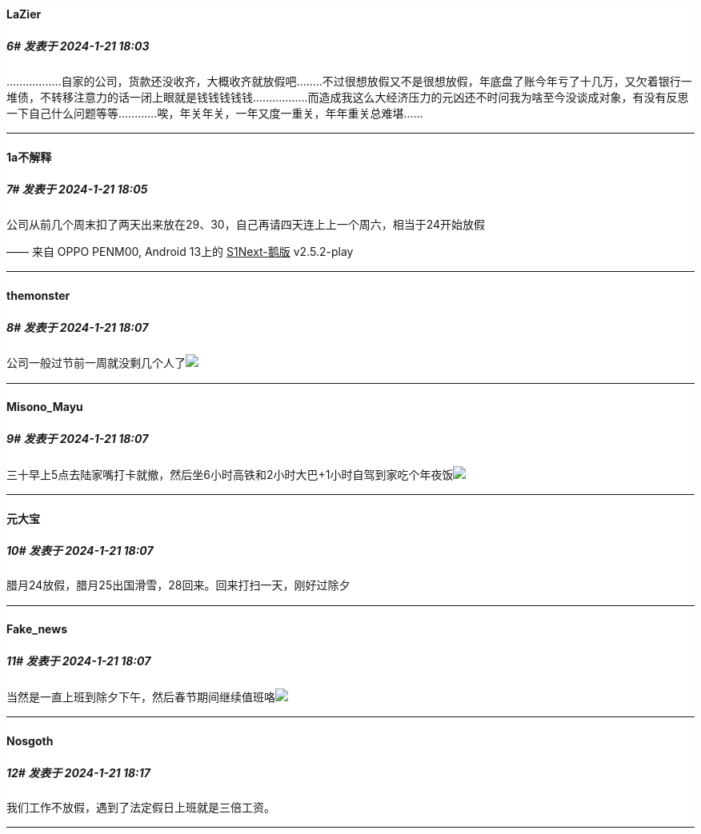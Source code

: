 ####  LaZier  
##### 6#       发表于 2024-1-21 18:03

.................自家的公司，货款还没收齐，大概收齐就放假吧........不过很想放假又不是很想放假，年底盘了账今年亏了十几万，又欠着银行一堆债，不转移注意力的话一闭上眼就是钱钱钱钱钱.................而造成我这么大经济压力的元凶还不时问我为啥至今没谈成对象，有没有反思一下自己什么问题等等............唉，年关年关，一年又度一重关，年年重关总难堪......

*****

####  1a不解释  
##### 7#       发表于 2024-1-21 18:05

公司从前几个周末扣了两天出来放在29、30，自己再请四天连上上一个周六，相当于24开始放假

—— 来自 OPPO PENM00, Android 13上的 [S1Next-鹅版](https://github.com/ykrank/S1-Next/releases) v2.5.2-play

*****

####  themonster  
##### 8#       发表于 2024-1-21 18:07

公司一般过节前一周就没剩几个人了<img src="https://static.saraba1st.com/image/smiley/face2017/004.gif" referrerpolicy="no-referrer">

*****

####  Misono_Mayu  
##### 9#       发表于 2024-1-21 18:07

三十早上5点去陆家嘴打卡就撤，然后坐6小时高铁和2小时大巴+1小时自驾到家吃个年夜饭<img src="https://static.saraba1st.com/image/smiley/face2017/066.png" referrerpolicy="no-referrer">

*****

####  元大宝  
##### 10#       发表于 2024-1-21 18:07

腊月24放假，腊月25出国滑雪，28回来。回来打扫一天，刚好过除夕

*****

####  Fake_news  
##### 11#       发表于 2024-1-21 18:07

当然是一直上班到除夕下午，然后春节期间继续值班咯<img src="https://static.saraba1st.com/image/smiley/face2017/001.png" referrerpolicy="no-referrer">

*****

####  Nosgoth  
##### 12#       发表于 2024-1-21 18:17

我们工作不放假，遇到了法定假日上班就是三倍工资。

*****
